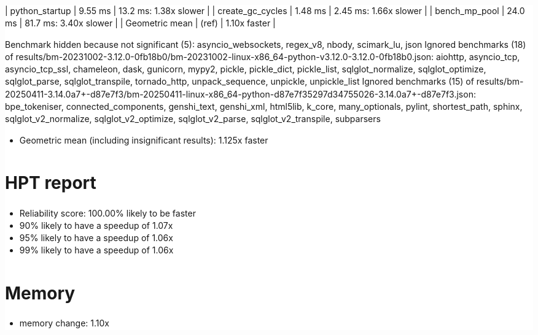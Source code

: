 | python_startup             | 9.55 ms                                                | 13.2 ms: 1.38x slower                                                  |
| create_gc_cycles           | 1.48 ms                                                | 2.45 ms: 1.66x slower                                                  |
| bench_mp_pool              | 24.0 ms                                                | 81.7 ms: 3.40x slower                                                  |
| Geometric mean             | (ref)                                                  | 1.10x faster                                                           |

Benchmark hidden because not significant (5): asyncio_websockets, regex_v8, nbody, scimark_lu, json
Ignored benchmarks (18) of results/bm-20231002-3.12.0-0fb18b0/bm-20231002-linux-x86_64-python-v3.12.0-3.12.0-0fb18b0.json: aiohttp, asyncio_tcp, asyncio_tcp_ssl, chameleon, dask, gunicorn, mypy2, pickle, pickle_dict, pickle_list, sqlglot_normalize, sqlglot_optimize, sqlglot_parse, sqlglot_transpile, tornado_http, unpack_sequence, unpickle, unpickle_list
Ignored benchmarks (15) of results/bm-20250411-3.14.0a7+-d87e7f3/bm-20250411-linux-x86_64-python-d87e7f35297d34755026-3.14.0a7+-d87e7f3.json: bpe_tokeniser, connected_components, genshi_text, genshi_xml, html5lib, k_core, many_optionals, pylint, shortest_path, sphinx, sqlglot_v2_normalize, sqlglot_v2_optimize, sqlglot_v2_parse, sqlglot_v2_transpile, subparsers

- Geometric mean (including insignificant results): 1.125x faster

# HPT report

- Reliability score: 100.00% likely to be faster
- 90% likely to have a speedup of 1.07x
- 95% likely to have a speedup of 1.06x
- 99% likely to have a speedup of 1.06x

# Memory
- memory change: 1.10x